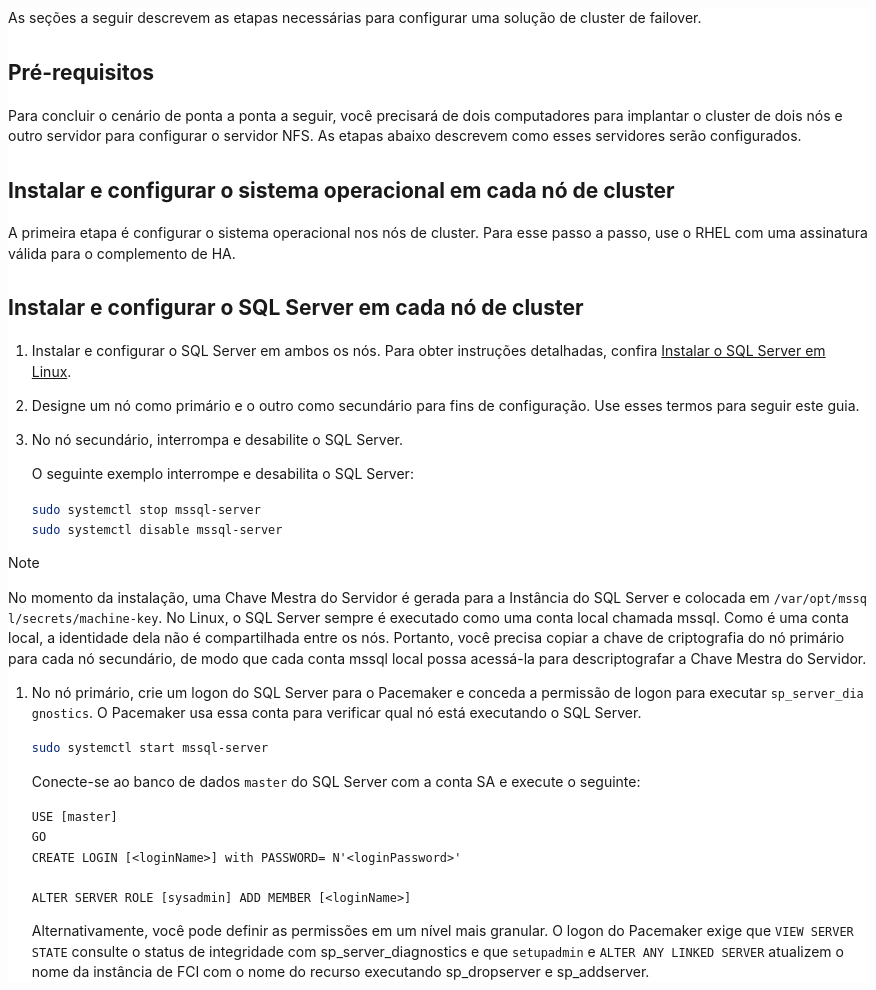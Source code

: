 As seções a seguir descrevem as etapas necessárias para configurar uma solução de cluster de failover. 

## <a name="prerequisites"></a>Pré-requisitos

Para concluir o cenário de ponta a ponta a seguir, você precisará de dois computadores para implantar o cluster de dois nós e outro servidor para configurar o servidor NFS. As etapas abaixo descrevem como esses servidores serão configurados.

## <a name="setup-and-configure-the-operating-system-on-each-cluster-node"></a>Instalar e configurar o sistema operacional em cada nó de cluster

A primeira etapa é configurar o sistema operacional nos nós de cluster. Para esse passo a passo, use o RHEL com uma assinatura válida para o complemento de HA. 

## <a name="install-and-configure-sql-server-on-each-cluster-node"></a>Instalar e configurar o SQL Server em cada nó de cluster

1. Instalar e configurar o SQL Server em ambos os nós.  Para obter instruções detalhadas, confira [Instalar o SQL Server em Linux](sql-server-linux-setup.md).

1. Designe um nó como primário e o outro como secundário para fins de configuração. Use esses termos para seguir este guia.  

1. No nó secundário, interrompa e desabilite o SQL Server.

   O seguinte exemplo interrompe e desabilita o SQL Server: 

   ```bash
   sudo systemctl stop mssql-server
   sudo systemctl disable mssql-server
   ```
> [!NOTE] 
> No momento da instalação, uma Chave Mestra do Servidor é gerada para a Instância do SQL Server e colocada em `/var/opt/mssql/secrets/machine-key`. No Linux, o SQL Server sempre é executado como uma conta local chamada mssql. Como é uma conta local, a identidade dela não é compartilhada entre os nós. Portanto, você precisa copiar a chave de criptografia do nó primário para cada nó secundário, de modo que cada conta mssql local possa acessá-la para descriptografar a Chave Mestra do Servidor. 

1. No nó primário, crie um logon do SQL Server para o Pacemaker e conceda a permissão de logon para executar `sp_server_diagnostics`. O Pacemaker usa essa conta para verificar qual nó está executando o SQL Server. 

   ```bash
   sudo systemctl start mssql-server
   ```

   Conecte-se ao banco de dados `master` do SQL Server com a conta SA e execute o seguinte:

   ```bashsql
   USE [master]
   GO
   CREATE LOGIN [<loginName>] with PASSWORD= N'<loginPassword>'

   ALTER SERVER ROLE [sysadmin] ADD MEMBER [<loginName>]
   ```
   Alternativamente, você pode definir as permissões em um nível mais granular. O logon do Pacemaker exige que `VIEW SERVER STATE` consulte o status de integridade com sp_server_diagnostics e que `setupadmin` e `ALTER ANY LINKED SERVER` atualizem o nome da instância de FCI com o nome do recurso executando sp_dropserver e sp_addserver. 

